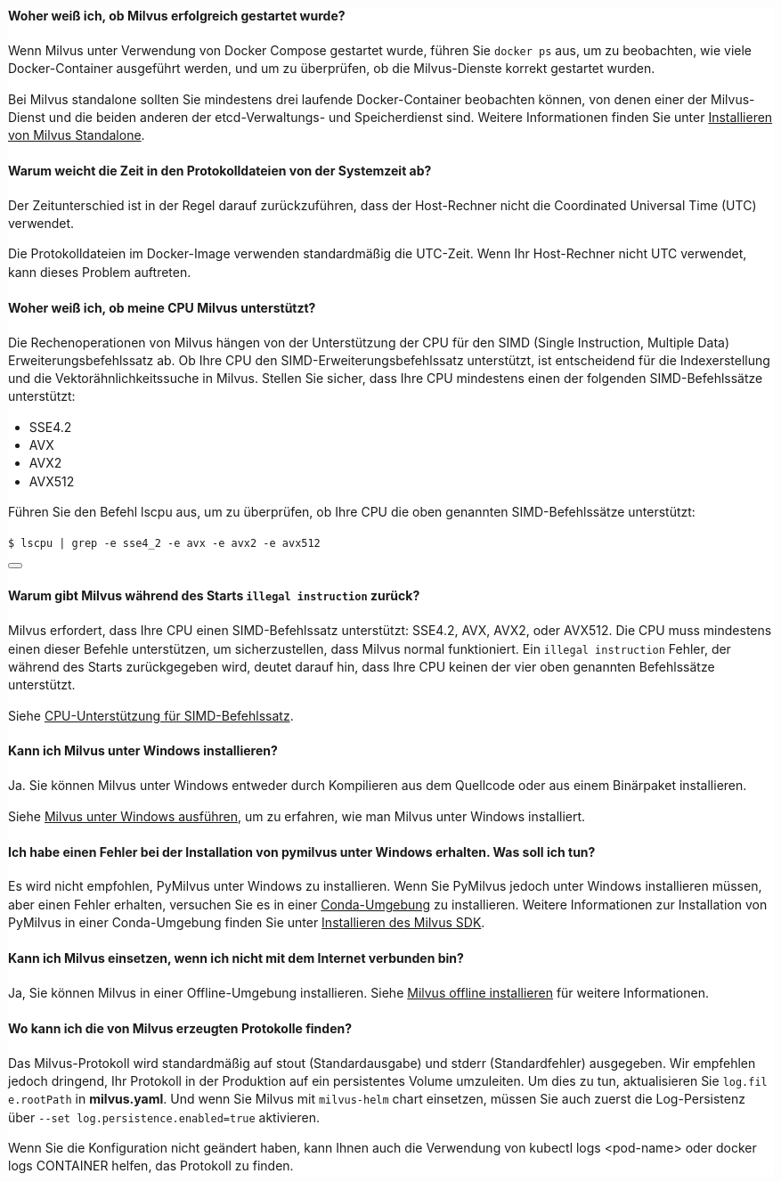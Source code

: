 <h4 id="How-do-I-know-if-Milvus-has-started-successfully" class="common-anchor-header">Woher weiß ich, ob Milvus erfolgreich gestartet wurde?</h4><p>Wenn Milvus unter Verwendung von Docker Compose gestartet wurde, führen Sie <code translate="no">docker ps</code> aus, um zu beobachten, wie viele Docker-Container ausgeführt werden, und um zu überprüfen, ob die Milvus-Dienste korrekt gestartet wurden.</p>
<p>Bei Milvus standalone sollten Sie mindestens drei laufende Docker-Container beobachten können, von denen einer der Milvus-Dienst und die beiden anderen der etcd-Verwaltungs- und Speicherdienst sind. Weitere Informationen finden Sie unter <a href="/docs/de/install_standalone-docker.md">Installieren von Milvus Standalone</a>.</p>
<h4 id="Why-is-the-time-in-the-log-files-different-from-the-system-time" class="common-anchor-header">Warum weicht die Zeit in den Protokolldateien von der Systemzeit ab?</h4><p>Der Zeitunterschied ist in der Regel darauf zurückzuführen, dass der Host-Rechner nicht die Coordinated Universal Time (UTC) verwendet.</p>
<p>Die Protokolldateien im Docker-Image verwenden standardmäßig die UTC-Zeit. Wenn Ihr Host-Rechner nicht UTC verwendet, kann dieses Problem auftreten.</p>
<h4 id="How-do-I-know-if-my-CPU-supports-Milvus" class="common-anchor-header">Woher weiß ich, ob meine CPU Milvus unterstützt?</h4><p>Die Rechenoperationen von Milvus hängen von der Unterstützung der CPU für den SIMD (Single Instruction, Multiple Data) Erweiterungsbefehlssatz ab. Ob Ihre CPU den SIMD-Erweiterungsbefehlssatz unterstützt, ist entscheidend für die Indexerstellung und die Vektorähnlichkeitssuche in Milvus. Stellen Sie sicher, dass Ihre CPU mindestens einen der folgenden SIMD-Befehlssätze unterstützt:</p>
<ul>
<li>SSE4.2</li>
<li>AVX</li>
<li>AVX2</li>
<li>AVX512</li>
</ul>
<p>Führen Sie den Befehl lscpu aus, um zu überprüfen, ob Ihre CPU die oben genannten SIMD-Befehlssätze unterstützt:</p>
<pre><code translate="no">$ lscpu | grep -e sse4_2 -e avx -e avx2 -e avx512
<button class="copy-code-btn"></button></code></pre>
<h4 id="Why-does-Milvus-return-illegal-instruction-during-startup" class="common-anchor-header">Warum gibt Milvus während des Starts <code translate="no">illegal instruction</code> zurück?</h4><p>Milvus erfordert, dass Ihre CPU einen SIMD-Befehlssatz unterstützt: SSE4.2, AVX, AVX2, oder AVX512. Die CPU muss mindestens einen dieser Befehle unterstützen, um sicherzustellen, dass Milvus normal funktioniert. Ein <code translate="no">illegal instruction</code> Fehler, der während des Starts zurückgegeben wird, deutet darauf hin, dass Ihre CPU keinen der vier oben genannten Befehlssätze unterstützt.</p>
<p>Siehe <a href="/docs/de/prerequisite-docker.md">CPU-Unterstützung für SIMD-Befehlssatz</a>.</p>
<h4 id="Can-I-install-Milvus-on-Windows" class="common-anchor-header">Kann ich Milvus unter Windows installieren?</h4><p>Ja. Sie können Milvus unter Windows entweder durch Kompilieren aus dem Quellcode oder aus einem Binärpaket installieren.</p>
<p>Siehe <a href="https://milvus.io/blog/2021-11-19-run-milvus-2.0-on-windows.md">Milvus unter Windows ausführen</a>, um zu erfahren, wie man Milvus unter Windows installiert.</p>
<h4 id="I-got-an-error-when-installing-pymilvus-on-Windows-What-shall-I-do" class="common-anchor-header">Ich habe einen Fehler bei der Installation von pymilvus unter Windows erhalten. Was soll ich tun?</h4><p>Es wird nicht empfohlen, PyMilvus unter Windows zu installieren. Wenn Sie PyMilvus jedoch unter Windows installieren müssen, aber einen Fehler erhalten, versuchen Sie es in einer <a href="https://docs.conda.io/projects/conda/en/latest/user-guide/install/index.html">Conda-Umgebung</a> zu installieren. Weitere Informationen zur Installation von PyMilvus in einer Conda-Umgebung finden Sie unter <a href="/docs/de/install-pymilvus.md">Installieren des Milvus SDK</a>.</p>
<h4 id="Can-I-deploy-Milvus-when-disconnected-from-the-Internet" class="common-anchor-header">Kann ich Milvus einsetzen, wenn ich nicht mit dem Internet verbunden bin?</h4><p>Ja, Sie können Milvus in einer Offline-Umgebung installieren. Siehe <a href="/docs/de/install_offline-helm.md">Milvus offline installieren</a> für weitere Informationen.</p>
<h4 id="Where-can-I-find-the-logs-generated-by-Milvus" class="common-anchor-header">Wo kann ich die von Milvus erzeugten Protokolle finden?</h4><p>Das Milvus-Protokoll wird standardmäßig auf stout (Standardausgabe) und stderr (Standardfehler) ausgegeben. Wir empfehlen jedoch dringend, Ihr Protokoll in der Produktion auf ein persistentes Volume umzuleiten. Um dies zu tun, aktualisieren Sie <code translate="no">log.file.rootPath</code> in <strong>milvus.yaml</strong>. Und wenn Sie Milvus mit <code translate="no">milvus-helm</code> chart einsetzen, müssen Sie auch zuerst die Log-Persistenz über <code translate="no">--set log.persistence.enabled=true</code> aktivieren.</p>
<p>Wenn Sie die Konfiguration nicht geändert haben, kann Ihnen auch die Verwendung von kubectl logs &lt;pod-name&gt; oder docker logs CONTAINER helfen, das Protokoll zu finden.</p>